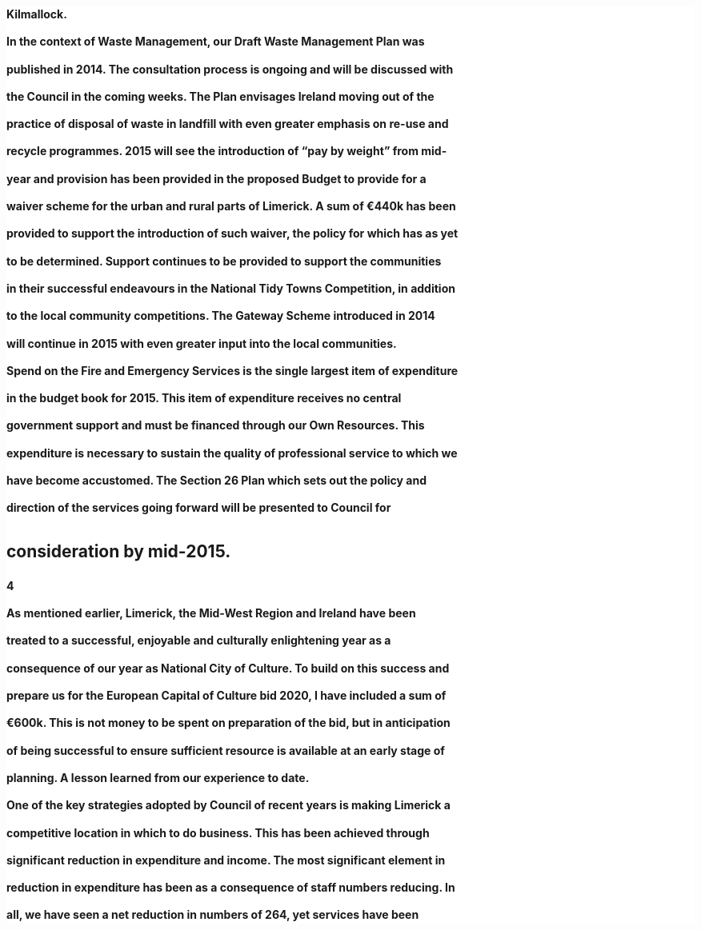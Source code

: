 **Kilmallock.**

**In the context of Waste Management, our Draft Waste Management Plan was**

**published in 2014. The consultation process is ongoing and will be discussed with**

**the Council in the coming weeks. The Plan envisages Ireland moving out of the**

**practice of disposal of waste in landfill with even greater emphasis on re-use and**

**recycle programmes. 2015 will see the introduction of “pay by weight” from mid-**

**year and provision has been provided in the proposed Budget to provide for a**

**waiver scheme for the urban and rural parts of Limerick. A sum of €440k has been**

**provided to support the introduction of such waiver, the policy for which has as yet**

**to be determined. Support continues to be provided to support the communities**

**in their successful endeavours in the National Tidy Towns Competition, in addition**

**to the local community competitions. The Gateway Scheme introduced in 2014**

**will continue in 2015 with even greater input into the local communities.**

**Spend on the Fire and Emergency Services is the single largest item of expenditure**

**in the budget book for 2015. This item of expenditure receives no central**

**government support and must be financed through our Own Resources. This**

**expenditure is necessary to sustain the quality of professional service to which we**

**have become accustomed. The Section 26 Plan which sets out the policy and**

**direction of the services going forward will be presented to Council for**

**consideration by mid-2015.**
---
**4**

**As mentioned earlier, Limerick, the Mid-West Region and Ireland have been**

**treated to a successful, enjoyable and culturally enlightening year as a**

**consequence of our year as National City of Culture. To build on this success and**

**prepare us for the European Capital of Culture bid 2020, I have included a sum of**

**€600k. This is not money to be spent on preparation of the bid, but in anticipation**

**of being successful to ensure sufficient resource is available at an early stage of**

**planning. A lesson learned from our experience to date.**

**One of the key strategies adopted by Council of recent years is making Limerick a**

**competitive location in which to do business. This has been achieved through**

**significant reduction in expenditure and income. The most significant element in**

**reduction in expenditure has been as a consequence of staff numbers reducing. In**

**all, we have seen a net reduction in numbers of 264, yet services have been**
